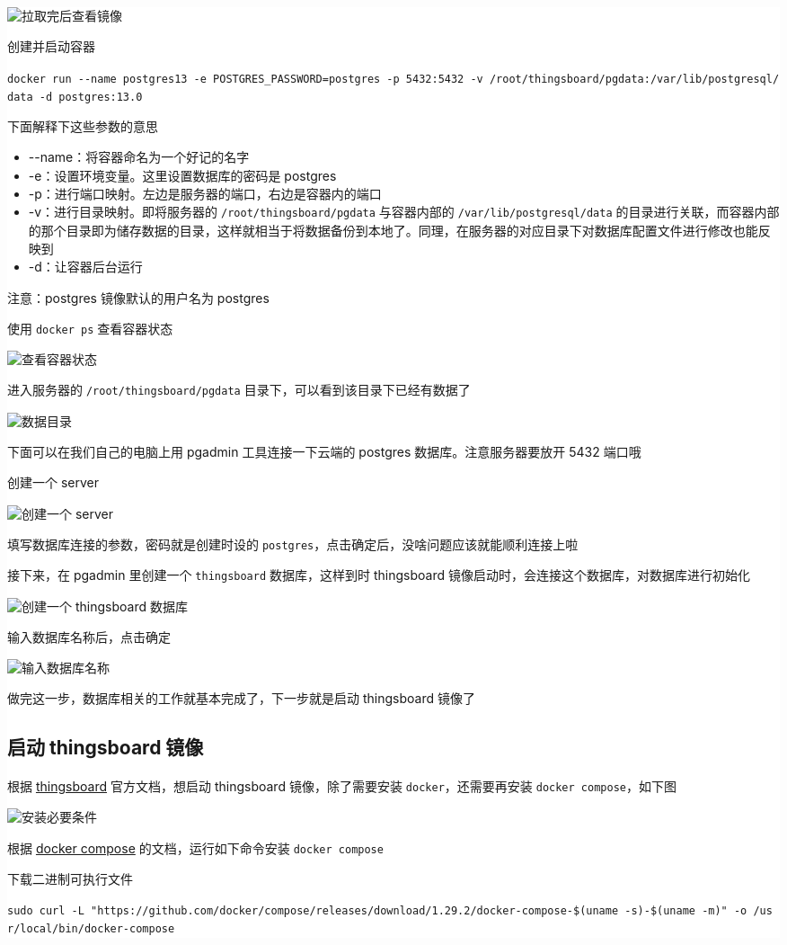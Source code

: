 ![拉取完后查看镜像](https://blog-1258402410.cos.ap-chengdu.myqcloud.com/blog0803/20211123162053.png)

创建并启动容器
```
docker run --name postgres13 -e POSTGRES_PASSWORD=postgres -p 5432:5432 -v /root/thingsboard/pgdata:/var/lib/postgresql/data -d postgres:13.0
```
下面解释下这些参数的意思
- --name：将容器命名为一个好记的名字
- -e：设置环境变量。这里设置数据库的密码是 postgres
- -p：进行端口映射。左边是服务器的端口，右边是容器内的端口
- -v：进行目录映射。即将服务器的 `/root/thingsboard/pgdata` 与容器内部的 `/var/lib/postgresql/data` 的目录进行关联，而容器内部的那个目录即为储存数据的目录，这样就相当于将数据备份到本地了。同理，在服务器的对应目录下对数据库配置文件进行修改也能反映到
- -d：让容器后台运行

注意：postgres 镜像默认的用户名为 postgres

使用 `docker ps` 查看容器状态

![查看容器状态](https://blog-1258402410.cos.ap-chengdu.myqcloud.com/blog0803/20211123162757.png)

进入服务器的 `/root/thingsboard/pgdata` 目录下，可以看到该目录下已经有数据了

![数据目录](https://blog-1258402410.cos.ap-chengdu.myqcloud.com/blog0803/20211123162852.png)

下面可以在我们自己的电脑上用 pgadmin 工具连接一下云端的 postgres 数据库。注意服务器要放开 5432 端口哦

创建一个 server

![创建一个 server](https://blog-1258402410.cos.ap-chengdu.myqcloud.com/blog0803/20211123163127.png)

填写数据库连接的参数，密码就是创建时设的 `postgres`，点击确定后，没啥问题应该就能顺利连接上啦

接下来，在 pgadmin 里创建一个 `thingsboard` 数据库，这样到时 thingsboard 镜像启动时，会连接这个数据库，对数据库进行初始化

![创建一个 `thingsboard` 数据库](https://blog-1258402410.cos.ap-chengdu.myqcloud.com/blog0803/20211123163619.png)

输入数据库名称后，点击确定

![输入数据库名称](https://blog-1258402410.cos.ap-chengdu.myqcloud.com/blog0803/20211123163713.png)

做完这一步，数据库相关的工作就基本完成了，下一步就是启动 thingsboard 镜像了

## 启动 thingsboard 镜像
根据 [thingsboard](https://thingsboard.io/docs/user-guide/install/docker/) 官方文档，想启动 thingsboard 镜像，除了需要安装 `docker`，还需要再安装 `docker compose`，如下图

![安装必要条件](https://blog-1258402410.cos.ap-chengdu.myqcloud.com/blog0803/20211123164333.png)

根据 [docker compose](https://docs.docker.com/compose/install/) 的文档，运行如下命令安装 `docker compose`

下载二进制可执行文件
```
sudo curl -L "https://github.com/docker/compose/releases/download/1.29.2/docker-compose-$(uname -s)-$(uname -m)" -o /usr/local/bin/docker-compose
```
